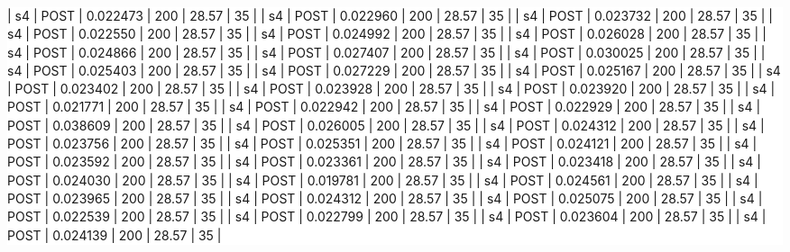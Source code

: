 | s4 | POST | 0.022473 | 200 | 28.57 | 35 |
| s4 | POST | 0.022960 | 200 | 28.57 | 35 |
| s4 | POST | 0.023732 | 200 | 28.57 | 35 |
| s4 | POST | 0.022550 | 200 | 28.57 | 35 |
| s4 | POST | 0.024992 | 200 | 28.57 | 35 |
| s4 | POST | 0.026028 | 200 | 28.57 | 35 |
| s4 | POST | 0.024866 | 200 | 28.57 | 35 |
| s4 | POST | 0.027407 | 200 | 28.57 | 35 |
| s4 | POST | 0.030025 | 200 | 28.57 | 35 |
| s4 | POST | 0.025403 | 200 | 28.57 | 35 |
| s4 | POST | 0.027229 | 200 | 28.57 | 35 |
| s4 | POST | 0.025167 | 200 | 28.57 | 35 |
| s4 | POST | 0.023402 | 200 | 28.57 | 35 |
| s4 | POST | 0.023928 | 200 | 28.57 | 35 |
| s4 | POST | 0.023920 | 200 | 28.57 | 35 |
| s4 | POST | 0.021771 | 200 | 28.57 | 35 |
| s4 | POST | 0.022942 | 200 | 28.57 | 35 |
| s4 | POST | 0.022929 | 200 | 28.57 | 35 |
| s4 | POST | 0.038609 | 200 | 28.57 | 35 |
| s4 | POST | 0.026005 | 200 | 28.57 | 35 |
| s4 | POST | 0.024312 | 200 | 28.57 | 35 |
| s4 | POST | 0.023756 | 200 | 28.57 | 35 |
| s4 | POST | 0.025351 | 200 | 28.57 | 35 |
| s4 | POST | 0.024121 | 200 | 28.57 | 35 |
| s4 | POST | 0.023592 | 200 | 28.57 | 35 |
| s4 | POST | 0.023361 | 200 | 28.57 | 35 |
| s4 | POST | 0.023418 | 200 | 28.57 | 35 |
| s4 | POST | 0.024030 | 200 | 28.57 | 35 |
| s4 | POST | 0.019781 | 200 | 28.57 | 35 |
| s4 | POST | 0.024561 | 200 | 28.57 | 35 |
| s4 | POST | 0.023965 | 200 | 28.57 | 35 |
| s4 | POST | 0.024312 | 200 | 28.57 | 35 |
| s4 | POST | 0.025075 | 200 | 28.57 | 35 |
| s4 | POST | 0.022539 | 200 | 28.57 | 35 |
| s4 | POST | 0.022799 | 200 | 28.57 | 35 |
| s4 | POST | 0.023604 | 200 | 28.57 | 35 |
| s4 | POST | 0.024139 | 200 | 28.57 | 35 |
